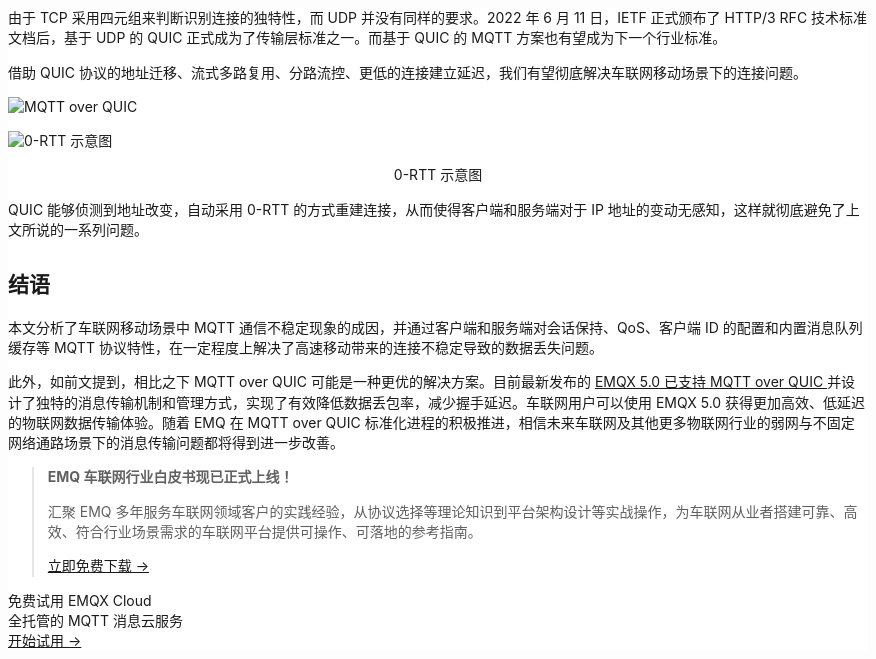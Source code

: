 由于 TCP 采用四元组来判断识别连接的独特性，而 UDP 并没有同样的要求。2022 年 6 月 11 日，IETF 正式颁布了 HTTP/3 RFC 技术标准文档后，基于 UDP 的 QUIC 正式成为了传输层标准之一。而基于 QUIC 的 MQTT 方案也有望成为下一个行业标准。

借助 QUIC 协议的地址迁移、流式多路复用、分路流控、更低的连接建立延迟，我们有望彻底解决车联网移动场景下的连接问题。

![MQTT over QUIC](https://assets.emqx.com/images/55c7f306a21218e2c2476db76c3c7c3b.png)

![0-RTT 示意图](https://assets.emqx.com/images/95da8ddff80f7a9137031046dbaaefe1.png)

<center>0-RTT 示意图</center>

QUIC 能够侦测到地址改变，自动采用 0-RTT 的方式重建连接，从而使得客户端和服务端对于 IP 地址的变动无感知，这样就彻底避免了上文所说的一系列问题。

## 结语

本文分析了车联网移动场景中 MQTT 通信不稳定现象的成因，并通过客户端和服务端对会话保持、QoS、客户端 ID 的配置和内置消息队列缓存等 MQTT 协议特性，在一定程度上解决了高速移动带来的连接不稳定导致的数据丢失问题。

此外，如前文提到，相比之下 MQTT over QUIC 可能是一种更优的解决方案。目前最新发布的 [EMQX 5.0 已支持 MQTT over QUIC ](https://www.emqx.com/zh/blog/mqtt-over-quic)并设计了独特的消息传输机制和管理方式，实现了有效降低数据丢包率，减少握手延迟。车联网用户可以使用 EMQX 5.0 获得更加高效、低延迟的物联网数据传输体验。随着 EMQ 在 MQTT over QUIC 标准化进程的积极推进，相信未来车联网及其他更多物联网行业的弱网与不固定网络通路场景下的消息传输问题都将得到进一步改善。



>**EMQ 车联网行业白皮书现已正式上线！**
>
>汇聚 EMQ 多年服务车联网领域客户的实践经验，从协议选择等理论知识到平台架构设计等实战操作，为车联网从业者搭建可靠、高效、符合行业场景需求的车联网平台提供可操作、可落地的参考指南。
>
>[立即免费下载 ->](https://www.emqx.com/zh/resources/iov-platform-building-from-beginner-to-master)



<section class="promotion">
    <div>
        免费试用 EMQX Cloud
        <div class="is-size-14 is-text-normal has-text-weight-normal">全托管的 MQTT 消息云服务</div>
    </div>
    <a href="https://accounts-zh.emqx.com/signup?continue=https://cloud.emqx.com/console/deployments/0?oper=new" class="button is-gradient px-5">开始试用 →</a>
</section>
